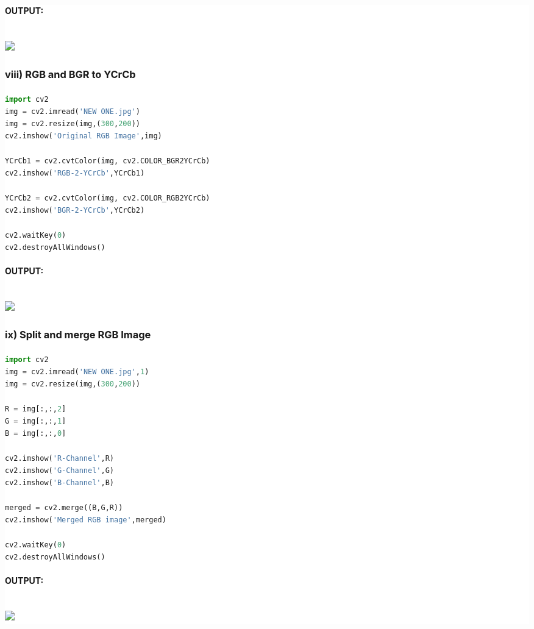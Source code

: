 #### OUTPUT:
<br>
<img src="https://github.com/Balachandran143/COLOR_CONVERSIONS_OF-IMAGE/assets/118886489/ea3f4953-4df9-471e-ae4a-e9242e0cdbda">
<br>

### viii) RGB and BGR to YCrCb
```python
import cv2
img = cv2.imread('NEW ONE.jpg')
img = cv2.resize(img,(300,200))
cv2.imshow('Original RGB Image',img)

YCrCb1 = cv2.cvtColor(img, cv2.COLOR_BGR2YCrCb)
cv2.imshow('RGB-2-YCrCb',YCrCb1)

YCrCb2 = cv2.cvtColor(img, cv2.COLOR_RGB2YCrCb)
cv2.imshow('BGR-2-YCrCb',YCrCb2)

cv2.waitKey(0)
cv2.destroyAllWindows()
```
#### OUTPUT:
<br>
<img src="https://github.com/Balachandran143/COLOR_CONVERSIONS_OF-IMAGE/assets/118886489/29ebbe17-d4b8-45dc-84d4-82e56b1b93b4">
<br>

### ix) Split and merge RGB Image
```python
import cv2
img = cv2.imread('NEW ONE.jpg',1)
img = cv2.resize(img,(300,200))

R = img[:,:,2]
G = img[:,:,1]
B = img[:,:,0]

cv2.imshow('R-Channel',R)
cv2.imshow('G-Channel',G)
cv2.imshow('B-Channel',B)

merged = cv2.merge((B,G,R))
cv2.imshow('Merged RGB image',merged)

cv2.waitKey(0)
cv2.destroyAllWindows()
```
#### OUTPUT:
<br>
<img src="https://github.com/Balachandran143/COLOR_CONVERSIONS_OF-IMAGE/assets/118886489/860e80d5-8664-4586-b891-0607478ab71b">
<br>
